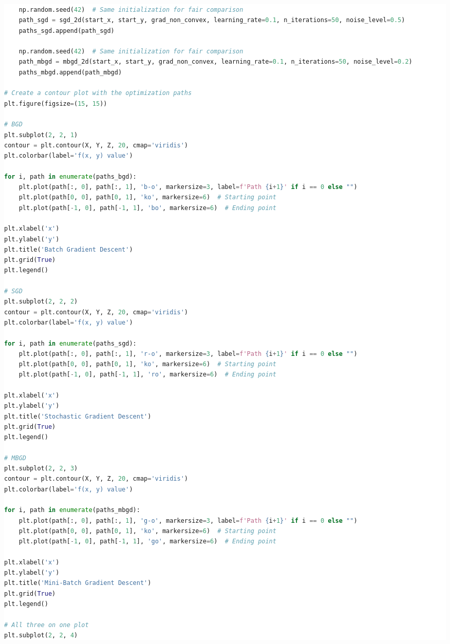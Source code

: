 ```python
    np.random.seed(42)  # Same initialization for fair comparison
    path_sgd = sgd_2d(start_x, start_y, grad_non_convex, learning_rate=0.1, n_iterations=50, noise_level=0.5)
    paths_sgd.append(path_sgd)
    
    np.random.seed(42)  # Same initialization for fair comparison
    path_mbgd = mbgd_2d(start_x, start_y, grad_non_convex, learning_rate=0.1, n_iterations=50, noise_level=0.2)
    paths_mbgd.append(path_mbgd)

# Create a contour plot with the optimization paths
plt.figure(figsize=(15, 15))

# BGD
plt.subplot(2, 2, 1)
contour = plt.contour(X, Y, Z, 20, cmap='viridis')
plt.colorbar(label='f(x, y) value')

for i, path in enumerate(paths_bgd):
    plt.plot(path[:, 0], path[:, 1], 'b-o', markersize=3, label=f'Path {i+1}' if i == 0 else "")
    plt.plot(path[0, 0], path[0, 1], 'ko', markersize=6)  # Starting point
    plt.plot(path[-1, 0], path[-1, 1], 'bo', markersize=6)  # Ending point

plt.xlabel('x')
plt.ylabel('y')
plt.title('Batch Gradient Descent')
plt.grid(True)
plt.legend()

# SGD
plt.subplot(2, 2, 2)
contour = plt.contour(X, Y, Z, 20, cmap='viridis')
plt.colorbar(label='f(x, y) value')

for i, path in enumerate(paths_sgd):
    plt.plot(path[:, 0], path[:, 1], 'r-o', markersize=3, label=f'Path {i+1}' if i == 0 else "")
    plt.plot(path[0, 0], path[0, 1], 'ko', markersize=6)  # Starting point
    plt.plot(path[-1, 0], path[-1, 1], 'ro', markersize=6)  # Ending point

plt.xlabel('x')
plt.ylabel('y')
plt.title('Stochastic Gradient Descent')
plt.grid(True)
plt.legend()

# MBGD
plt.subplot(2, 2, 3)
contour = plt.contour(X, Y, Z, 20, cmap='viridis')
plt.colorbar(label='f(x, y) value')

for i, path in enumerate(paths_mbgd):
    plt.plot(path[:, 0], path[:, 1], 'g-o', markersize=3, label=f'Path {i+1}' if i == 0 else "")
    plt.plot(path[0, 0], path[0, 1], 'ko', markersize=6)  # Starting point
    plt.plot(path[-1, 0], path[-1, 1], 'go', markersize=6)  # Ending point

plt.xlabel('x')
plt.ylabel('y')
plt.title('Mini-Batch Gradient Descent')
plt.grid(True)
plt.legend()

# All three on one plot
plt.subplot(2, 2, 4)
```
